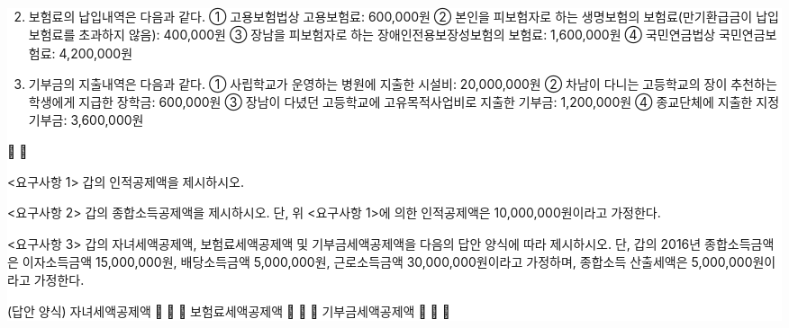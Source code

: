 2. 보험료의 납입내역은 다음과 같다.
① 고용보험법상 고용보험료: 600,000원
② 본인을 피보험자로 하는 생명보험의 보험료(만기환급금이 납입보험료를 초과하지 않음): 400,000원
③ 장남을 피보험자로 하는 장애인전용보장성보험의 보험료: 1,600,000원
④ 국민연금법상 국민연금보험료: 4,200,000원

3. 기부금의 지출내역은 다음과 같다.
① 사립학교가 운영하는 병원에 지출한 시설비:  20,000,000원
② 차남이 다니는 고등학교의 장이 추천하는 학생에게 지급한 장학금: 600,000원
③ 장남이 다녔던 고등학교에 고유목적사업비로 지출한 기부금: 1,200,000원 
④ 종교단체에 지출한 지정기부금: 3,600,000원






<요구사항 1>
갑의 인적공제액을 제시하시오. 









<요구사항 2>
갑의 종합소득공제액을 제시하시오. 단, 위 <요구사항 1>에 의한 인적공제액은 10,000,000원이라고 가정한다.











<요구사항 3> 
갑의 자녀세액공제액, 보험료세액공제액 및 기부금세액공제액을 다음의 답안 양식에 따라 제시하시오. 단, 갑의 2016년 종합소득금액은 이자소득금액 15,000,000원, 배당소득금액 5,000,000원, 근로소득금액 30,000,000원이라고 가정하며, 종합소득 산출세액은 5,000,000원이라고 가정한다.

(답안 양식)
 자녀세액공제액


 보험료세액공제액


 기부금세액공제액














